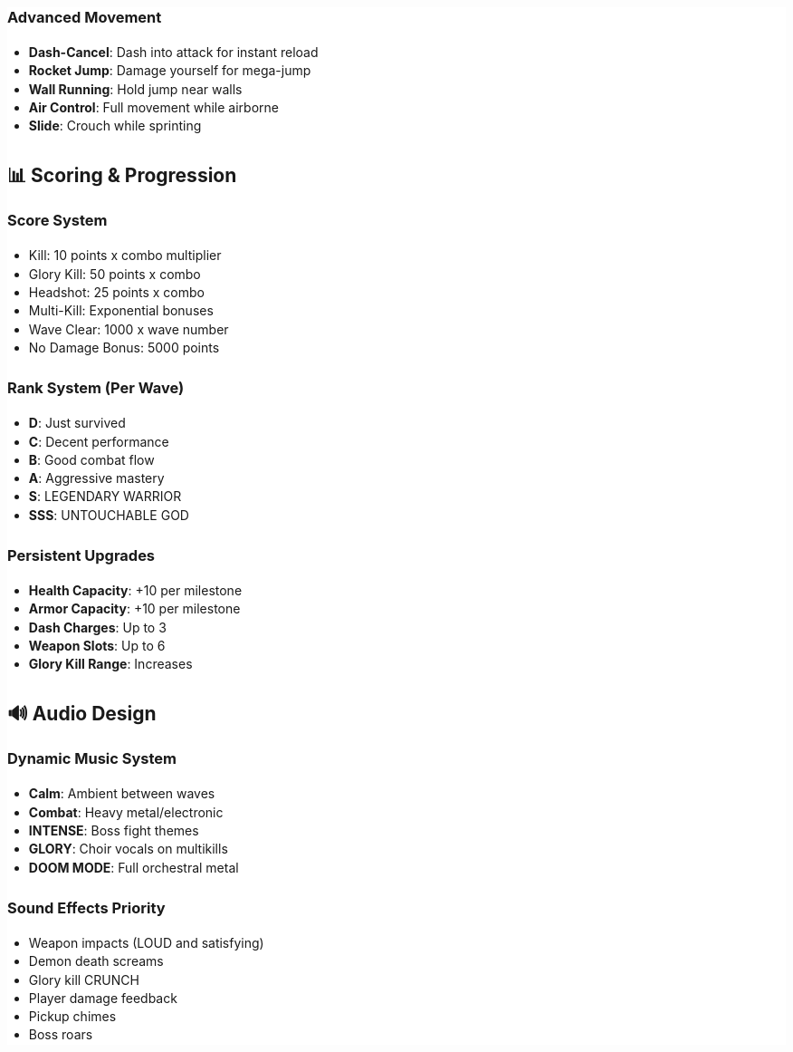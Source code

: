 ### Advanced Movement
- **Dash-Cancel**: Dash into attack for instant reload
- **Rocket Jump**: Damage yourself for mega-jump
- **Wall Running**: Hold jump near walls
- **Air Control**: Full movement while airborne
- **Slide**: Crouch while sprinting

## 📊 Scoring & Progression

### Score System
- Kill: 10 points x combo multiplier
- Glory Kill: 50 points x combo
- Headshot: 25 points x combo  
- Multi-Kill: Exponential bonuses
- Wave Clear: 1000 x wave number
- No Damage Bonus: 5000 points

### Rank System (Per Wave)
- **D**: Just survived
- **C**: Decent performance  
- **B**: Good combat flow
- **A**: Aggressive mastery
- **S**: LEGENDARY WARRIOR
- **SSS**: UNTOUCHABLE GOD

### Persistent Upgrades
- **Health Capacity**: +10 per milestone
- **Armor Capacity**: +10 per milestone
- **Dash Charges**: Up to 3
- **Weapon Slots**: Up to 6
- **Glory Kill Range**: Increases

## 🔊 Audio Design

### Dynamic Music System
- **Calm**: Ambient between waves
- **Combat**: Heavy metal/electronic
- **INTENSE**: Boss fight themes
- **GLORY**: Choir vocals on multikills
- **DOOM MODE**: Full orchestral metal

### Sound Effects Priority
- Weapon impacts (LOUD and satisfying)
- Demon death screams
- Glory kill CRUNCH
- Player damage feedback
- Pickup chimes
- Boss roars
